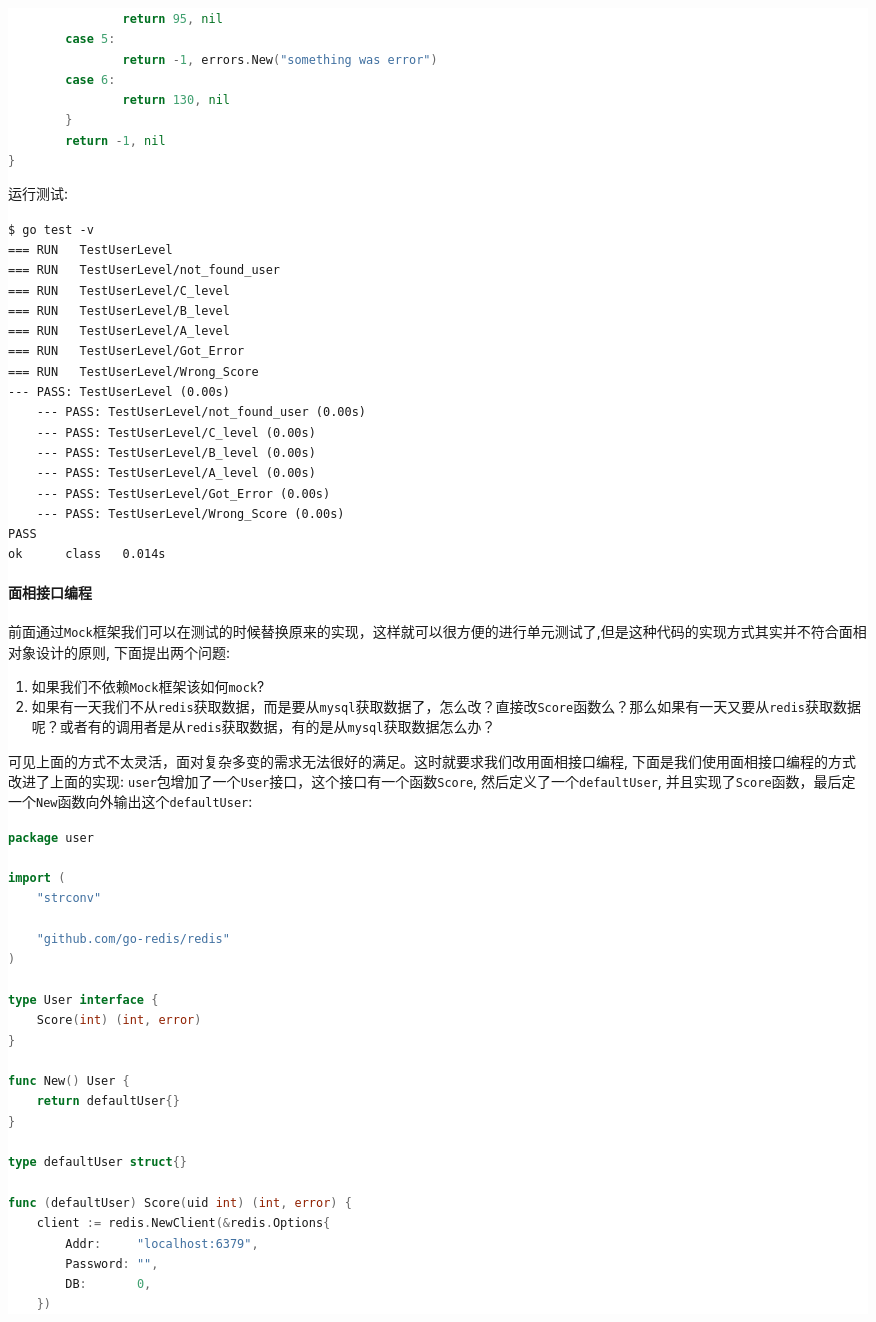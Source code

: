 ```go
                return 95, nil
        case 5:
                return -1, errors.New("something was error")
        case 6:
                return 130, nil
        }
        return -1, nil
}
```
运行测试:
```
$ go test -v
=== RUN   TestUserLevel
=== RUN   TestUserLevel/not_found_user
=== RUN   TestUserLevel/C_level
=== RUN   TestUserLevel/B_level
=== RUN   TestUserLevel/A_level
=== RUN   TestUserLevel/Got_Error
=== RUN   TestUserLevel/Wrong_Score
--- PASS: TestUserLevel (0.00s)
    --- PASS: TestUserLevel/not_found_user (0.00s)
    --- PASS: TestUserLevel/C_level (0.00s)
    --- PASS: TestUserLevel/B_level (0.00s)
    --- PASS: TestUserLevel/A_level (0.00s)
    --- PASS: TestUserLevel/Got_Error (0.00s)
    --- PASS: TestUserLevel/Wrong_Score (0.00s)
PASS
ok      class   0.014s
```

#### 面相接口编程
前面通过`Mock`框架我们可以在测试的时候替换原来的实现，这样就可以很方便的进行单元测试了,但是这种代码的实现方式其实并不符合面相对象设计的原则, 下面提出两个问题:
1. 如果我们不依赖`Mock`框架该如何`mock`?
2. 如果有一天我们不从`redis`获取数据，而是要从`mysql`获取数据了，怎么改？直接改`Score`函数么？那么如果有一天又要从`redis`获取数据呢？或者有的调用者是从`redis`获取数据，有的是从`mysql`获取数据怎么办？

可见上面的方式不太灵活，面对复杂多变的需求无法很好的满足。这时就要求我们改用面相接口编程, 下面是我们使用面相接口编程的方式改进了上面的实现:
`user`包增加了一个`User`接口，这个接口有一个函数`Score`, 然后定义了一个`defaultUser`, 并且实现了`Score`函数，最后定一个`New`函数向外输出这个`defaultUser`:
```go
package user

import (
    "strconv"

    "github.com/go-redis/redis"
)

type User interface {
    Score(int) (int, error)
}

func New() User {
    return defaultUser{}
}

type defaultUser struct{}

func (defaultUser) Score(uid int) (int, error) {
    client := redis.NewClient(&redis.Options{
        Addr:     "localhost:6379",
        Password: "",
        DB:       0,
    })
```